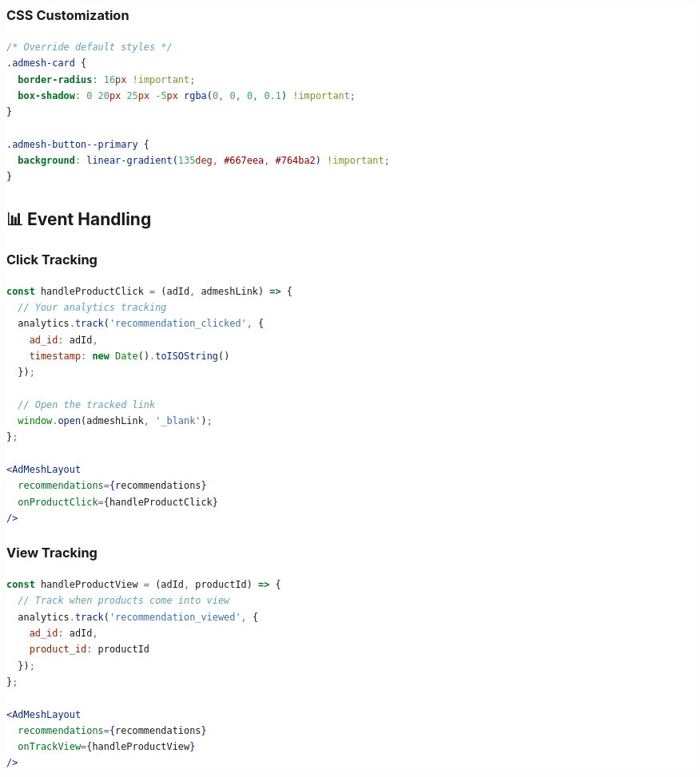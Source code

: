 ### CSS Customization

```css
/* Override default styles */
.admesh-card {
  border-radius: 16px !important;
  box-shadow: 0 20px 25px -5px rgba(0, 0, 0, 0.1) !important;
}

.admesh-button--primary {
  background: linear-gradient(135deg, #667eea, #764ba2) !important;
}
```

## 📊 Event Handling

### Click Tracking

```jsx
const handleProductClick = (adId, admeshLink) => {
  // Your analytics tracking
  analytics.track('recommendation_clicked', {
    ad_id: adId,
    timestamp: new Date().toISOString()
  });
  
  // Open the tracked link
  window.open(admeshLink, '_blank');
};

<AdMeshLayout
  recommendations={recommendations}
  onProductClick={handleProductClick}
/>
```

### View Tracking

```jsx
const handleProductView = (adId, productId) => {
  // Track when products come into view
  analytics.track('recommendation_viewed', {
    ad_id: adId,
    product_id: productId
  });
};

<AdMeshLayout
  recommendations={recommendations}
  onTrackView={handleProductView}
/>
```
